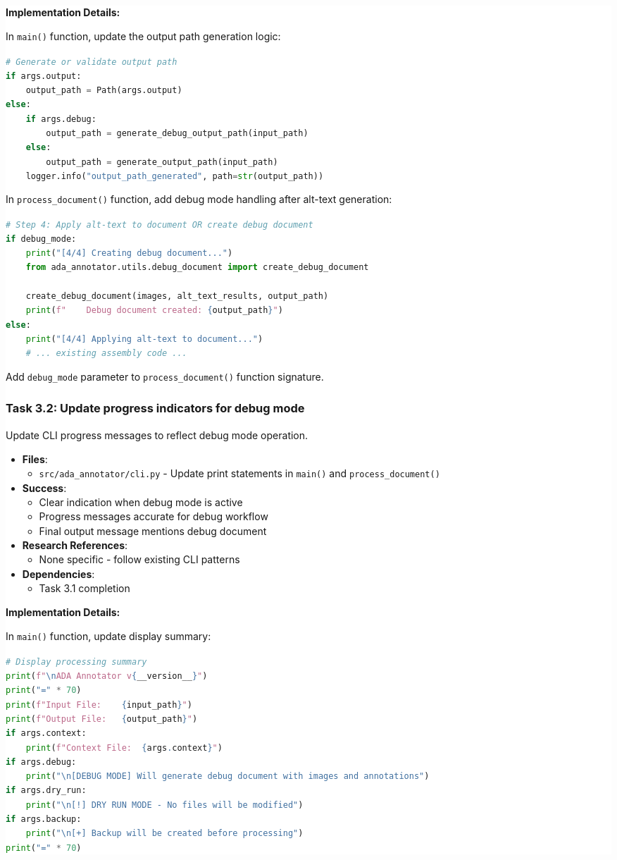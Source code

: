 **Implementation Details:**

In `main()` function, update the output path generation logic:

```python
# Generate or validate output path
if args.output:
    output_path = Path(args.output)
else:
    if args.debug:
        output_path = generate_debug_output_path(input_path)
    else:
        output_path = generate_output_path(input_path)
    logger.info("output_path_generated", path=str(output_path))
```

In `process_document()` function, add debug mode handling after alt-text generation:

```python
# Step 4: Apply alt-text to document OR create debug document
if debug_mode:
    print("[4/4] Creating debug document...")
    from ada_annotator.utils.debug_document import create_debug_document

    create_debug_document(images, alt_text_results, output_path)
    print(f"    Debug document created: {output_path}")
else:
    print("[4/4] Applying alt-text to document...")
    # ... existing assembly code ...
```

Add `debug_mode` parameter to `process_document()` function signature.

### Task 3.2: Update progress indicators for debug mode

Update CLI progress messages to reflect debug mode operation.

- **Files**:
  - `src/ada_annotator/cli.py` - Update print statements in `main()` and `process_document()`
- **Success**:
  - Clear indication when debug mode is active
  - Progress messages accurate for debug workflow
  - Final output message mentions debug document
- **Research References**:
  - None specific - follow existing CLI patterns
- **Dependencies**:
  - Task 3.1 completion

**Implementation Details:**

In `main()` function, update display summary:

```python
# Display processing summary
print(f"\nADA Annotator v{__version__}")
print("=" * 70)
print(f"Input File:    {input_path}")
print(f"Output File:   {output_path}")
if args.context:
    print(f"Context File:  {args.context}")
if args.debug:
    print("\n[DEBUG MODE] Will generate debug document with images and annotations")
if args.dry_run:
    print("\n[!] DRY RUN MODE - No files will be modified")
if args.backup:
    print("\n[+] Backup will be created before processing")
print("=" * 70)
```

